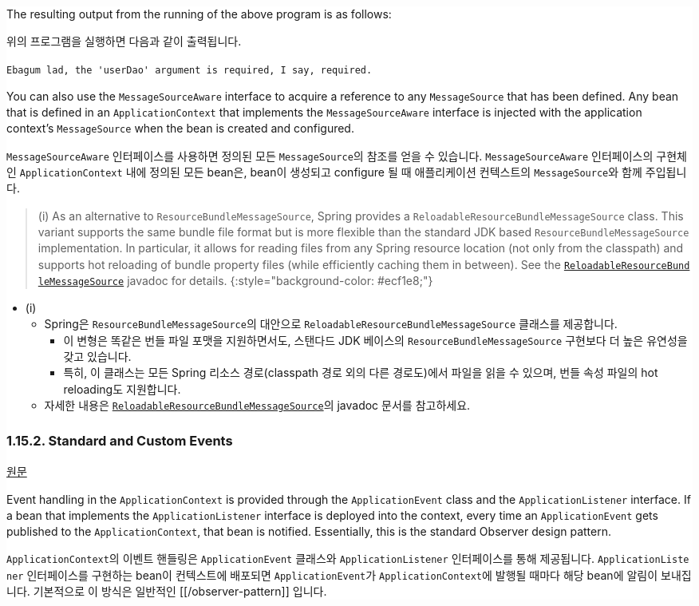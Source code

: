 >
The resulting output from the running of the above program is as follows:

위의 프로그램을 실행하면 다음과 같이 출력됩니다.

```
Ebagum lad, the 'userDao' argument is required, I say, required.
```

>
You can also use the `MessageSourceAware` interface to acquire a reference to any `MessageSource` that has been defined.
Any bean that is defined in an `ApplicationContext` that implements the `MessageSourceAware` interface is injected with the application context’s `MessageSource` when the bean is created and configured.

`MessageSourceAware` 인터페이스를 사용하면 정의된 모든 `MessageSource`의 참조를 얻을 수 있습니다.
`MessageSourceAware` 인터페이스의 구현체인 `ApplicationContext` 내에 정의된 모든 bean은, bean이 생성되고 configure 될 때 애플리케이션 컨텍스트의 `MessageSource`와 함께 주입됩니다.

> (i)
As an alternative to `ResourceBundleMessageSource`, Spring provides a `ReloadableResourceBundleMessageSource` class.
This variant supports the same bundle file format but is more flexible than the standard JDK based `ResourceBundleMessageSource` implementation.
In particular, it allows for reading files from any Spring resource location (not only from the classpath) and supports hot reloading of bundle property files (while efficiently caching them in between).
See the [`ReloadableResourceBundleMessageSource`]( https://docs.spring.io/spring-framework/docs/5.3.7/javadoc-api/org/springframework/context/support/ReloadableResourceBundleMessageSource.html ) javadoc for details.
{:style="background-color: #ecf1e8;"}

- (i)
    - Spring은 `ResourceBundleMessageSource`의 대안으로 `ReloadableResourceBundleMessageSource` 클래스를 제공합니다.
        - 이 변형은 똑같은 번들 파일 포맷을 지원하면서도, 스탠다드 JDK 베이스의 `ResourceBundleMessageSource` 구현보다 더 높은 유연성을 갖고 있습니다.
        - 특히, 이 클래스는 모든 Spring 리소스 경로(classpath 경로 외의 다른 경로도)에서 파일을 읽을 수 있으며, 번들 속성 파일의 hot reloading도 지원합니다.
    - 자세한 내용은 [`ReloadableResourceBundleMessageSource`]( https://docs.spring.io/spring-framework/docs/5.3.7/javadoc-api/org/springframework/context/support/ReloadableResourceBundleMessageSource.html )의 javadoc 문서를 참고하세요.

### 1.15.2. Standard and Custom Events

[원문]( https://docs.spring.io/spring-framework/docs/5.3.7/reference/html/core.html#context-functionality-events )

>
Event handling in the `ApplicationContext` is provided through the `ApplicationEvent` class and the `ApplicationListener` interface.
If a bean that implements the `ApplicationListener` interface is deployed into the context, every time an `ApplicationEvent` gets published to the `ApplicationContext`, that bean is notified.
Essentially, this is the standard Observer design pattern.

`ApplicationContext`의 이벤트 핸들링은 `ApplicationEvent` 클래스와 `ApplicationListener` 인터페이스를 통해 제공됩니다.
`ApplicationListener` 인터페이스를 구현하는 bean이 컨텍스트에 배포되면 `ApplicationEvent`가 `ApplicationContext`에 발행될 때마다 해당 bean에 알림이 보내집니다.
기본적으로 이 방식은 일반적인 [[/observer-pattern]] 입니다.
